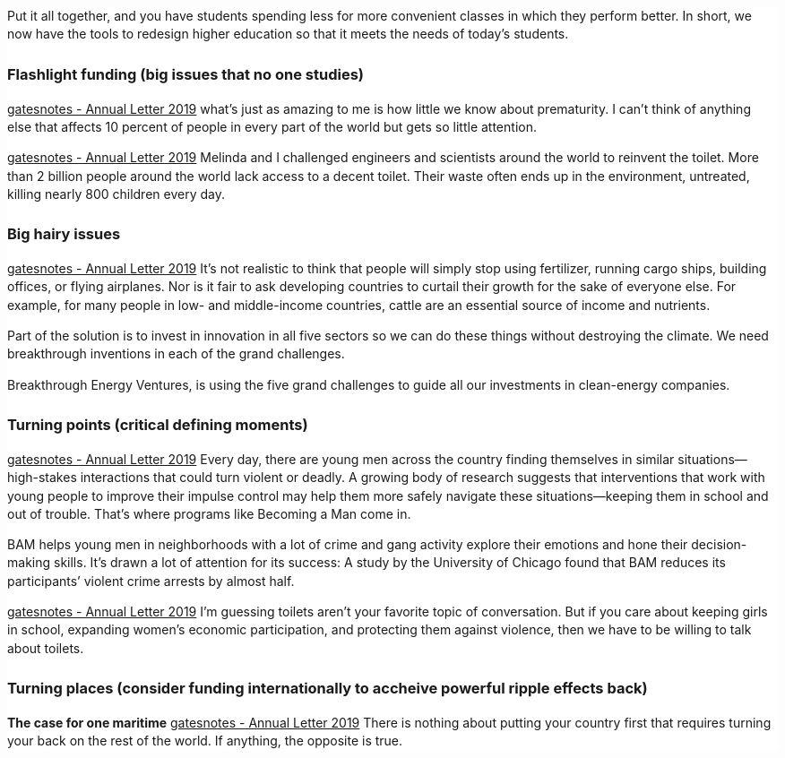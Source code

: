 Put it all together, and you have students spending less for more convenient classes in which they perform better. In short, we now have the tools to redesign higher education so that it meets the needs of today’s students.

### Flashlight funding (big issues that no one studies)
[gatesnotes - Annual Letter 2019](https://www.gatesnotes.com/2019-Annual-Letter?WT.mc_id=02_13_2019_15_AL2019_GF-TW_&WT.tsrc=GFTW&sf98738595=1)
what’s just as amazing to me is how little we know about prematurity. I can’t think of anything else that affects 10 percent of people in every part of the world but gets so little attention.

[gatesnotes - Annual Letter 2019](https://www.gatesnotes.com/2019-Annual-Letter?WT.mc_id=02_13_2019_15_AL2019_GF-TW_&WT.tsrc=GFTW&sf98738595=1)
Melinda and I challenged engineers and scientists around the world to reinvent the toilet. More than 2 billion people around the world lack access to a decent toilet. Their waste often ends up in the environment, untreated, killing nearly 800 children every day.

### Big hairy issues
[gatesnotes - Annual Letter 2019](https://www.gatesnotes.com/2019-Annual-Letter?WT.mc_id=02_13_2019_15_AL2019_GF-TW_&WT.tsrc=GFTW&sf98738595=1)
It’s not realistic to think that people will simply stop using fertilizer, running cargo ships, building offices, or flying airplanes. Nor is it fair to ask developing countries to curtail their growth for the sake of everyone else. For example, for many people in low- and middle-income countries, cattle are an essential source of income and nutrients.

Part of the solution is to invest in innovation in all five sectors so we can do these things without destroying the climate. We need breakthrough inventions in each of the grand challenges.

Breakthrough Energy Ventures, is using the five grand challenges to guide all our investments in clean-energy companies.

### Turning points (critical defining moments)
[gatesnotes - Annual Letter 2019](https://www.gatesnotes.com/2019-Annual-Letter?WT.mc_id=02_13_2019_15_AL2019_GF-TW_&WT.tsrc=GFTW&sf98738595=1)
Every day, there are young men across the country finding themselves in similar situations—high-stakes interactions that could turn violent or deadly. A growing body of research suggests that interventions that work with young people to improve their impulse control may help them more safely navigate these situations—keeping them in school and out of trouble. That’s where programs like Becoming a Man come in.

BAM helps young men in neighborhoods with a lot of crime and gang activity explore their emotions and hone their decision-making skills. It’s drawn a lot of attention for its success: A study by the University of Chicago found that BAM reduces its participants’ violent crime arrests by almost half.

[gatesnotes - Annual Letter 2019](https://www.gatesnotes.com/2019-Annual-Letter?WT.mc_id=02_13_2019_15_AL2019_GF-TW_&WT.tsrc=GFTW&sf98738595=1)
I’m guessing toilets aren’t your favorite topic of conversation. But if you care about keeping girls in school, expanding women’s economic participation, and protecting them against violence, then we have to be willing to talk about toilets.

### Turning places (consider funding internationally to accheive powerful ripple effects back)
**The case for one maritime**
[gatesnotes - Annual Letter 2019](https://www.gatesnotes.com/2019-Annual-Letter?WT.mc_id=02_13_2019_15_AL2019_GF-TW_&WT.tsrc=GFTW&sf98738595=1)
There is nothing about putting your country first that requires turning your back on the rest of the world. If anything, the opposite is true.
